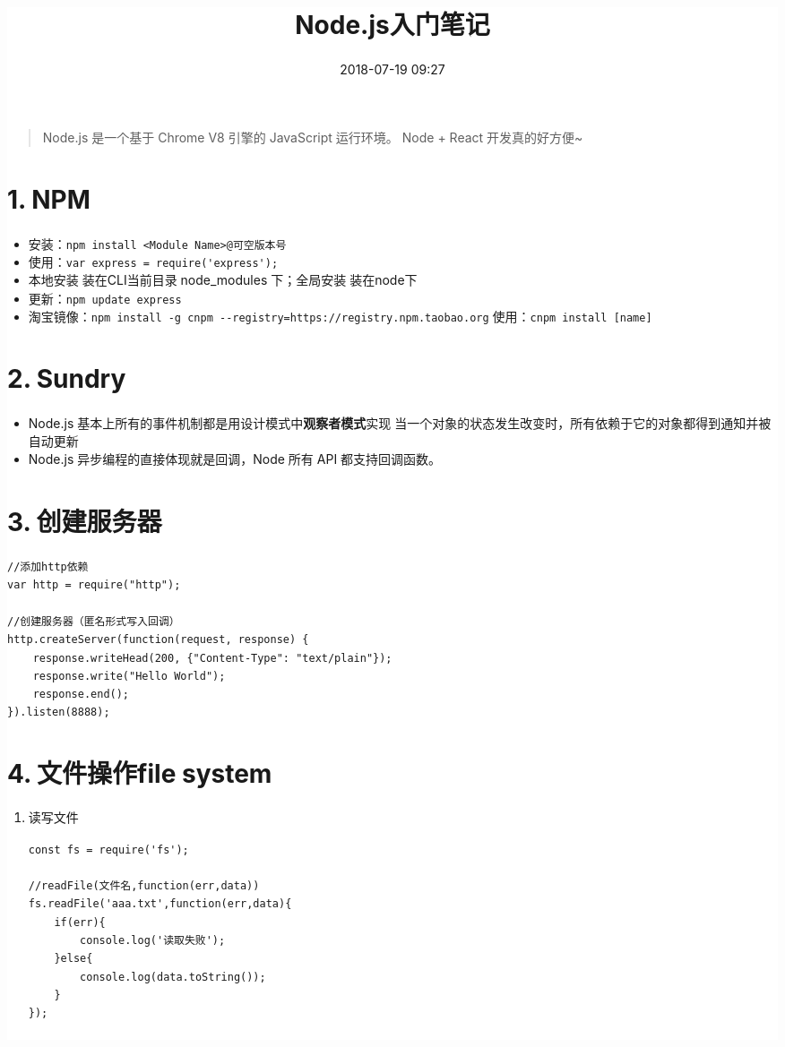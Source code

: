 ﻿---
title: Node.js入门笔记
date: 2018-07-19 09:27
updated: 2018-07-19 09:27
tags: JS
---
> Node.js 是一个基于 Chrome V8 引擎的 JavaScript 运行环境。
> Node + React 开发真的好方便~



# 1. NPM
- 安装：`npm install <Module Name>@可空版本号`
- 使用：`var express = require('express');`
- 本地安装 装在CLI当前目录 node_modules 下；全局安装 装在node下
- 更新：`npm update express`
- 淘宝镜像：`npm install -g cnpm --registry=https://registry.npm.taobao.org`
    使用：`cnpm install [name]`

# 2. Sundry
- Node.js 基本上所有的事件机制都是用设计模式中**观察者模式**实现
    当一个对象的状态发生改变时，所有依赖于它的对象都得到通知并被自动更新
- Node.js 异步编程的直接体现就是回调，Node 所有 API 都支持回调函数。

# 3. 创建服务器
```
//添加http依赖
var http = require("http");

//创建服务器（匿名形式写入回调）
http.createServer(function(request, response) {
    response.writeHead(200, {"Content-Type": "text/plain"});
    response.write("Hello World");
    response.end();
}).listen(8888);
```

# 4. 文件操作file system
1. 读写文件
    ```
    const fs = require('fs');
    
    //readFile(文件名,function(err,data))
    fs.readFile('aaa.txt',function(err,data){
        if(err){
            console.log('读取失败');
        }else{
            console.log(data.toString());
        }
    });
    

  [1]: https://www.runoob.com/nodejs/nodejs-event.html
  [2]: http://www.runoob.com/wp-content/uploads/2015/09/bVcla61
